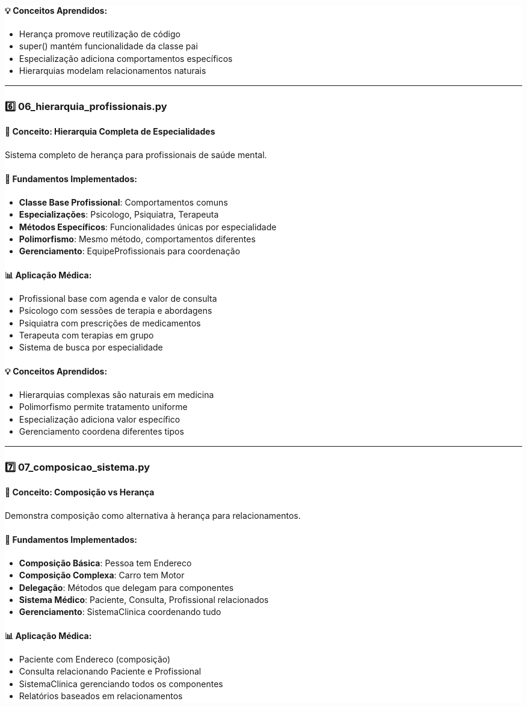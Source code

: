 #### 💡 **Conceitos Aprendidos**:
- Herança promove reutilização de código
- super() mantém funcionalidade da classe pai
- Especialização adiciona comportamentos específicos
- Hierarquias modelam relacionamentos naturais

---

### 6️⃣ **06_hierarquia_profissionais.py**

#### 🎯 **Conceito**: Hierarquia Completa de Especialidades

Sistema completo de herança para profissionais de saúde mental.

#### 🔧 **Fundamentos Implementados**:
- **Classe Base Profissional**: Comportamentos comuns
- **Especializações**: Psicologo, Psiquiatra, Terapeuta
- **Métodos Específicos**: Funcionalidades únicas por especialidade
- **Polimorfismo**: Mesmo método, comportamentos diferentes
- **Gerenciamento**: EquipeProfissionais para coordenação

#### 📊 **Aplicação Médica**:
- Profissional base com agenda e valor de consulta
- Psicologo com sessões de terapia e abordagens
- Psiquiatra com prescrições de medicamentos
- Terapeuta com terapias em grupo
- Sistema de busca por especialidade

#### 💡 **Conceitos Aprendidos**:
- Hierarquias complexas são naturais em medicina
- Polimorfismo permite tratamento uniforme
- Especialização adiciona valor específico
- Gerenciamento coordena diferentes tipos

---

### 7️⃣ **07_composicao_sistema.py**

#### 🎯 **Conceito**: Composição vs Herança

Demonstra composição como alternativa à herança para relacionamentos.

#### 🔧 **Fundamentos Implementados**:
- **Composição Básica**: Pessoa tem Endereco
- **Composição Complexa**: Carro tem Motor
- **Delegação**: Métodos que delegam para componentes
- **Sistema Médico**: Paciente, Consulta, Profissional relacionados
- **Gerenciamento**: SistemaClinica coordenando tudo

#### 📊 **Aplicação Médica**:
- Paciente com Endereco (composição)
- Consulta relacionando Paciente e Profissional
- SistemaClinica gerenciando todos os componentes
- Relatórios baseados em relacionamentos
